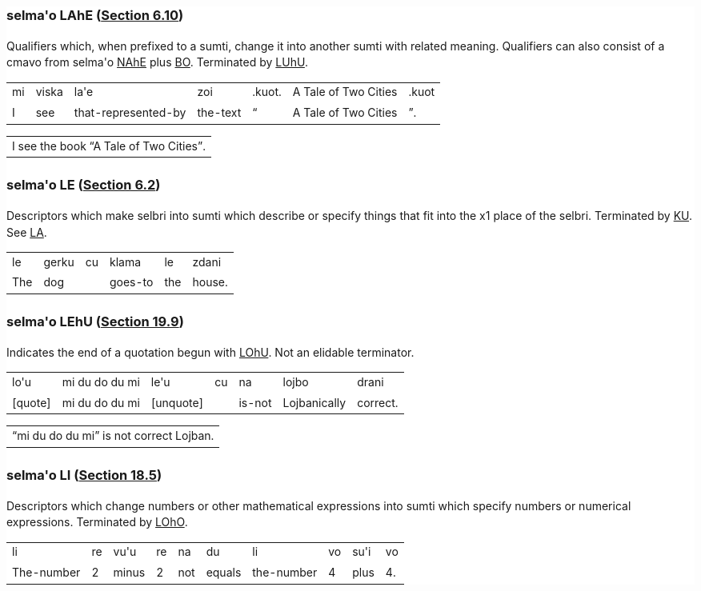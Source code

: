 ### selma'o LAhE ([Section 6.10](chapter06#section-sumti-qualifiers "6.10. sumti qualifiers"))

Qualifiers which, when prefixed to a sumti, change it into another sumti with related meaning. Qualifiers can also consist of a cmavo from selma'o [NAhE](chapter20#NAhE) plus [BO](chapter20#BO). Terminated by [LUhU](chapter20#LUhU).

|    |       |                     |          |        |                      |       |
| -- | ----- | ------------------- | -------- | ------ | -------------------- | ----- |
| mi | viska | la'e                | zoi      | .kuot. | A Tale of Two Cities | .kuot |
| I  | see   | that-represented-by | the-text | “      | A Tale of Two Cities | ”.    |

|                                        |
| -------------------------------------- |
| I see the book “A Tale of Two Cities”. |

### selma'o LE ([Section 6.2](chapter06#section-basic-descriptors "6.2. The three basic description types"))

Descriptors which make selbri into sumti which describe or specify things that fit into the x1 place of the selbri. Terminated by [KU](chapter20#KU). See [LA](chapter20#LA).

|     |       |    |         |     |        |
| --- | ----- | -- | ------- | --- | ------ |
| le  | gerku | cu | klama   | le  | zdani  |
| The | dog   |    | goes-to | the | house. |

### selma'o LEhU ([Section 19.9](chapter19#section-quotations "19.9. Quotations: LU, LIhU, LOhU, LEhU"))

Indicates the end of a quotation begun with [LOhU](chapter20#LOhU). Not an elidable terminator.

|          |                |            |    |        |              |          |
| -------- | -------------- | ---------- | -- | ------ | ------------ | -------- |
| lo'u     | mi du do du mi | le'u       | cu | na     | lojbo        | drani    |
| \[quote] | mi du do du mi | \[unquote] |    | is-not | Lojbanically | correct. |

|                                         |
| --------------------------------------- |
| “mi du do du mi” is not correct Lojban. |

### selma'o LI ([Section 18.5](chapter18#section-simple-infix "18.5. Simple infix expressions and equations"))

Descriptors which change numbers or other mathematical expressions into sumti which specify numbers or numerical expressions. Terminated by [LOhO](chapter20#LOhO).

|            |    |       |    |     |        |            |    |      |    |
| ---------- | -- | ----- | -- | --- | ------ | ---------- | -- | ---- | -- |
| li         | re | vu'u  | re | na  | du     | li         | vo | su'i | vo |
| The-number | 2  | minus | 2  | not | equals | the-number | 4  | plus | 4. |
